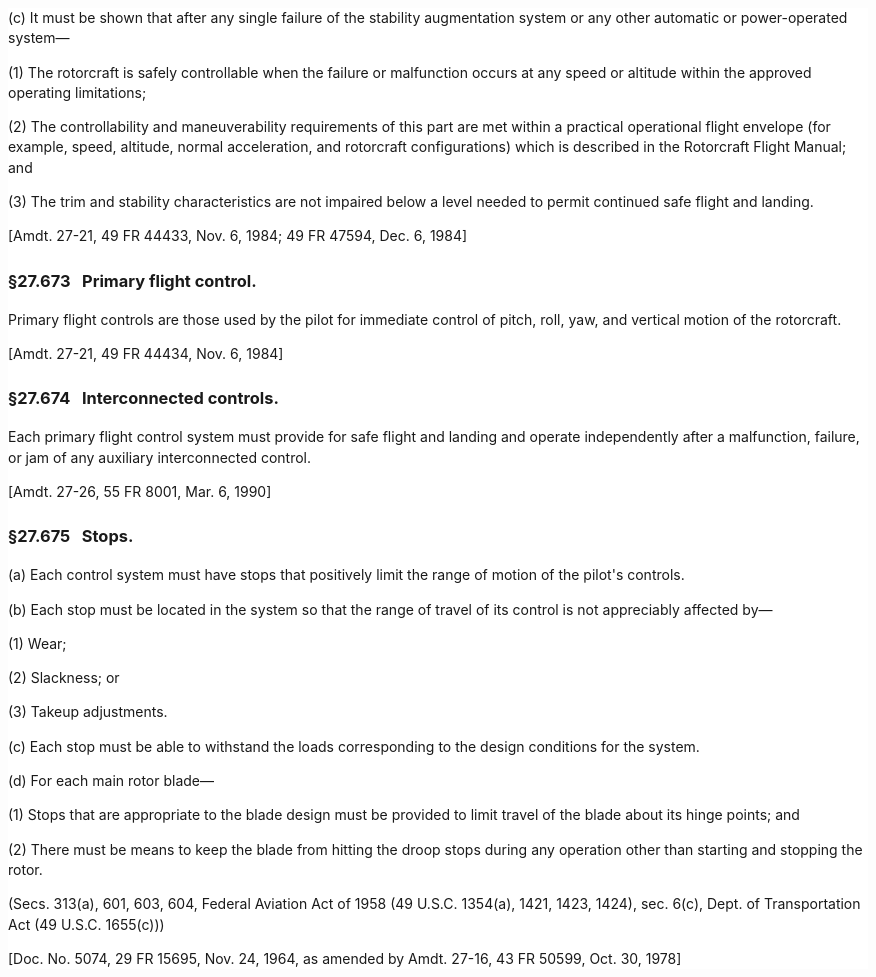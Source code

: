 \(c\) It must be shown that after any single failure of the stability augmentation system or any other automatic or power-operated system—

\(1\) The rotorcraft is safely controllable when the failure or malfunction occurs at any speed or altitude within the approved operating limitations;

\(2\) The controllability and maneuverability requirements of this part are met within a practical operational flight envelope (for example, speed, altitude, normal acceleration, and rotorcraft configurations) which is described in the Rotorcraft Flight Manual; and

\(3\) The trim and stability characteristics are not impaired below a level needed to permit continued safe flight and landing.

\[Amdt. 27-21, 49 FR 44433, Nov. 6, 1984; 49 FR 47594, Dec. 6, 1984\]

### §27.673   Primary flight control.

Primary flight controls are those used by the pilot for immediate control of pitch, roll, yaw, and vertical motion of the rotorcraft.

\[Amdt. 27-21, 49 FR 44434, Nov. 6, 1984\]

### §27.674   Interconnected controls.

Each primary flight control system must provide for safe flight and landing and operate independently after a malfunction, failure, or jam of any auxiliary interconnected control.

\[Amdt. 27-26, 55 FR 8001, Mar. 6, 1990\]

### §27.675   Stops.

\(a\) Each control system must have stops that positively limit the range of motion of the pilot's controls.

\(b\) Each stop must be located in the system so that the range of travel of its control is not appreciably affected by—

\(1\) Wear;

\(2\) Slackness; or

\(3\) Takeup adjustments.

\(c\) Each stop must be able to withstand the loads corresponding to the design conditions for the system.

\(d\) For each main rotor blade—

\(1\) Stops that are appropriate to the blade design must be provided to limit travel of the blade about its hinge points; and

\(2\) There must be means to keep the blade from hitting the droop stops during any operation other than starting and stopping the rotor.

(Secs. 313(a), 601, 603, 604, Federal Aviation Act of 1958 (49 U.S.C. 1354(a), 1421, 1423, 1424), sec. 6(c), Dept. of Transportation Act (49 U.S.C. 1655(c)))

\[Doc. No. 5074, 29 FR 15695, Nov. 24, 1964, as amended by Amdt. 27-16, 43 FR 50599, Oct. 30, 1978\]
